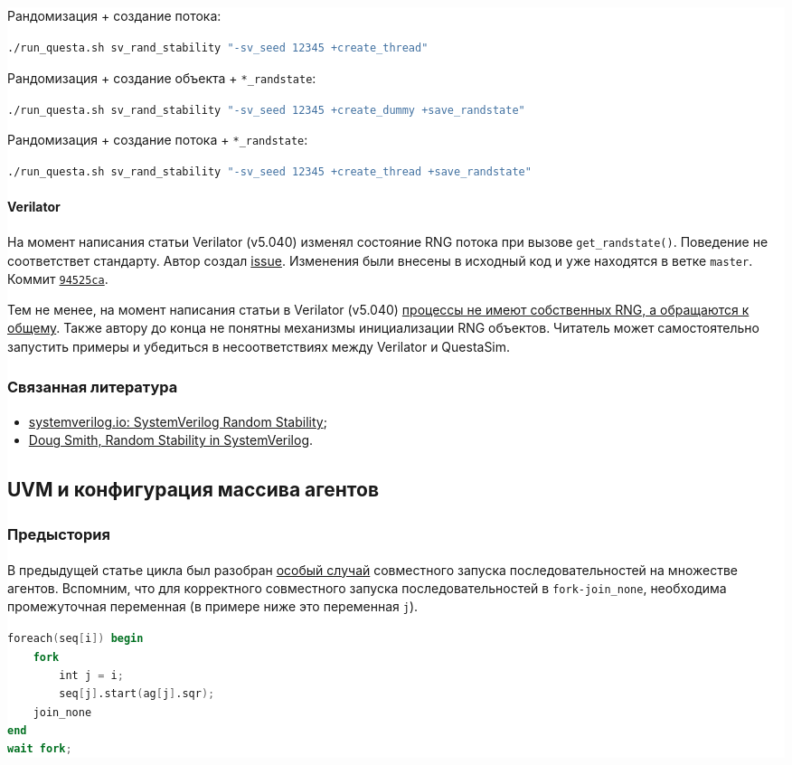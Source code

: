 Рандомизация + создание потока:

```bash
./run_questa.sh sv_rand_stability "-sv_seed 12345 +create_thread"
```

Рандомизация + создание объекта + `*_randstate`:

```bash
./run_questa.sh sv_rand_stability "-sv_seed 12345 +create_dummy +save_randstate"
```

Рандомизация + создание потока + `*_randstate`:

```bash
./run_questa.sh sv_rand_stability "-sv_seed 12345 +create_thread +save_randstate"
```

#### Verilator

На момент написания статьи Verilator (v5.040) изменял состояние RNG потока при вызове `get_randstate()`. Поведение не соответствет стандарту. Автор создал [issue](https://github.com/verilator/verilator/issues/6550). Изменения были внесены в исходный код и уже находятся в ветке `master`. Коммит [`94525ca`](https://github.com/verilator/verilator/commit/94525cae5d9261ad1f3ea8f3fcf56341dd7be3fe).

Тем не менее, на момент написания статьи в Verilator (v5.040) [процессы не имеют собственных RNG, а обращаются к общему](https://github.com/verilator/verilator/blob/94525cae5d9261ad1f3ea8f3fcf56341dd7be3fe/include/verilated_std.sv#L221). Также автору до конца не понятны механизмы инициализации RNG объектов. Читатель может самостоятельно запустить примеры и убедиться в несоответствиях между Verilator и QuestaSim.

### Связанная литература

- [systemverilog.io: SystemVerilog Random Stability](https://www.systemverilog.io/verification/random-stability/);
- [Doug Smith, Random Stability in SystemVerilog](https://www.doulos.com/media/1293/snug2013_sv_random_stability_paper.pdf).


## UVM и конфигурация массива агентов

### Предыстория

В предыдущей статье цикла был разобран [особый случай](https://serge0699.github.io/vfa/articles/gotchas_0/#%D0%A1%D0%BE%D0%B2%D0%BC%D0%B5%D1%81%D1%82%D0%BD%D1%8B%D0%B9-%D0%B7%D0%B0%D0%BF%D1%83%D1%81%D0%BA-%D0%BF%D0%BE%D1%81%D0%BB%D0%B5%D0%B4%D0%BE%D0%B2%D0%B0%D1%82%D0%B5%D0%BB%D1%8C%D0%BD%D0%BE%D1%81%D1%82%D0%B5%D0%B9-%D0%BD%D0%B0-%D0%BC%D0%B0%D1%81%D1%81%D0%B8%D0%B2%D0%B5-%D0%B0%D0%B3%D0%B5%D0%BD%D1%82%D0%BE%D0%B2) совместного запуска последовательностей на множестве агентов. Вспомним, что для корректного совместного запуска последовательностей в `fork-join_none`, необходима промежуточная переменная (в примере ниже это переменная `j`).

```verilog
foreach(seq[i]) begin
    fork
        int j = i;
        seq[j].start(ag[j].sqr);
    join_none
end
wait fork;
```
